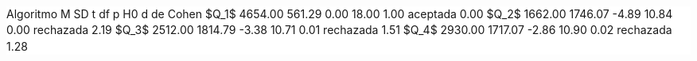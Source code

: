   <tr>
    <th>Algoritmo</th>
    <th>M</th>
    <th>SD</th>
    <th>t</th>
    <th>df</th>
    <th>p</th>
    <th>H0</th>
    <th>d de Cohen</th>
  </tr>
  <tr>
    <td>$Q_1$</td>
    <td>4654.00</td>
    <td>561.29</td>
    <td>0.00</td>
    <td>18.00</td>
    <td>1.00</td>
    <td>aceptada</td>
    <td>0.00</td>
  </tr>
  <tr>
    <td>$Q_2$</td>
    <td>1662.00</td>
    <td>1746.07</td>
    <td>-4.89</td>
    <td>10.84</td>
    <td>0.00</td>
    <td>rechazada</td>
    <td>2.19</td>
  </tr>
  <tr>
    <td>$Q_3$</td>
    <td>2512.00</td>
    <td>1814.79</td>
    <td>-3.38</td>
    <td>10.71</td>
    <td>0.01</td>
    <td>rechazada</td>
    <td>1.51</td>
  </tr>
  <tr>
    <td>$Q_4$</td>
    <td>2930.00</td>
    <td>1717.07</td>
    <td>-2.86</td>
    <td>10.90</td>
    <td>0.02</td>
    <td>rechazada</td>
    <td>1.28</td>
  </tr>